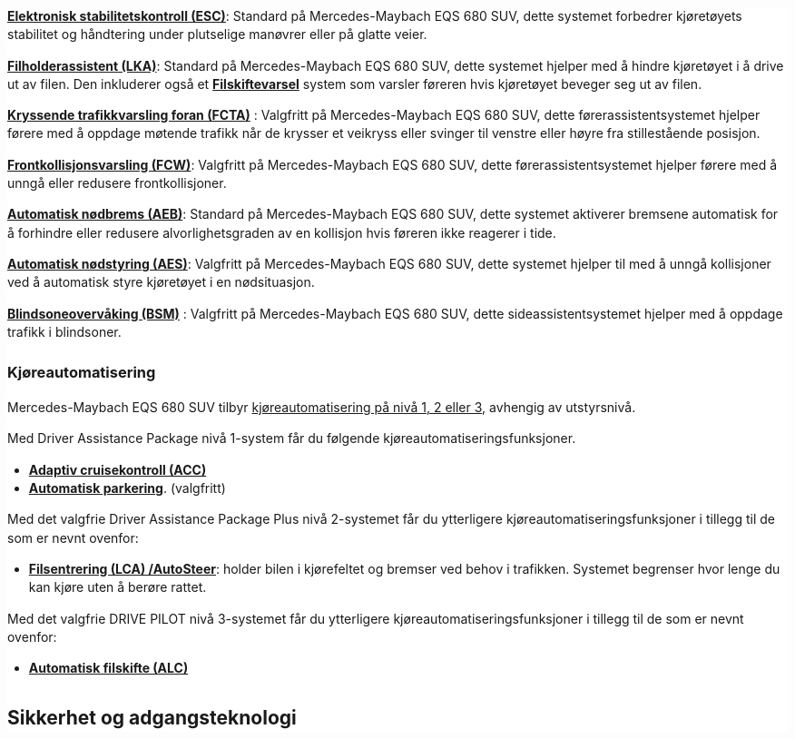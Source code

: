 [**Elektronisk stabilitetskontroll (ESC)**](../../../../technology/driverassistance/electronicstabilitycontrol/): Standard på Mercedes-Maybach EQS 680 SUV, dette systemet forbedrer kjøretøyets stabilitet og håndtering under plutselige manøvrer eller på glatte veier.

[**Filholderassistent (LKA)**](../../../../technology/driverassistance/lanekeepingassist/): Standard på Mercedes-Maybach EQS 680 SUV, dette systemet hjelper med å hindre kjøretøyet i å drive ut av filen. Den inkluderer også et [**Filskiftevarsel**](../../../../technology/driverassistance/lanedeparturewarning/) system som varsler føreren hvis kjøretøyet beveger seg ut av filen.

[**Kryssende trafikkvarsling foran (FCTA)**](../../../../technology/driverassistance/frontcrosstrafficassist/) : Valgfritt på Mercedes-Maybach EQS 680 SUV, dette førerassistentsystemet hjelper førere med å oppdage møtende trafikk når de krysser et veikryss eller svinger til venstre eller høyre fra stillestående posisjon.

[**Frontkollisjonsvarsling (FCW)**](../../../../technology/driverassistance/forwardcollisionwarning/): Valgfritt på Mercedes-Maybach EQS 680 SUV, dette førerassistentsystemet hjelper førere med å unngå eller redusere frontkollisjoner.

[**Automatisk nødbrems (AEB)**](../../../../technology/driverassistance/automaticemergencybraking/): Standard på Mercedes-Maybach EQS 680 SUV, dette systemet aktiverer bremsene automatisk for å forhindre eller redusere alvorlighetsgraden av en kollisjon hvis føreren ikke reagerer i tide.

[**Automatisk nødstyring (AES)**](../../../../technology/driverassistance/automaticemergencysteering/): Valgfritt på Mercedes-Maybach EQS 680 SUV, dette systemet hjelper til med å unngå kollisjoner ved å automatisk styre kjøretøyet i en nødsituasjon.

[**Blindsoneovervåking (BSM)**](../../../../technology/driverassistance/blindspotmonitoring/) : Valgfritt på Mercedes-Maybach EQS 680 SUV, dette sideassistentsystemet hjelper med å oppdage trafikk i blindsoner.

### Kjøreautomatisering

Mercedes-Maybach EQS 680 SUV tilbyr [kjøreautomatisering på nivå 1, 2 eller 3](../../../../technology/driverassistance/#level-of-autonomous-driving), avhengig av utstyrsnivå.

Med Driver Assistance Package nivå 1-system får du følgende kjøreautomatiseringsfunksjoner.

- [**Adaptiv cruisekontroll (ACC)**](../../../../technology/driverassistance/adaptivecruisecontrol/)
- [**Automatisk parkering**](../../../../technology/driverassistance/automaticparking/). (valgfritt)

Med det valgfrie Driver Assistance Package Plus nivå 2-systemet får du ytterligere kjøreautomatiseringsfunksjoner i tillegg til de som er nevnt ovenfor:

- [**Filsentrering (LCA) /AutoSteer**](../../../../technology/driverassistance/autosteer/): holder bilen i kjørefeltet og bremser ved behov i trafikken. Systemet begrenser hvor lenge du kan kjøre uten å berøre rattet.

Med det valgfrie DRIVE PILOT nivå 3-systemet får du ytterligere kjøreautomatiseringsfunksjoner i tillegg til de som er nevnt ovenfor:

- [**Automatisk filskifte (ALC)**](../../../../technology/driverassistance/automatedlanechange/)

## Sikkerhet og adgangsteknologi
